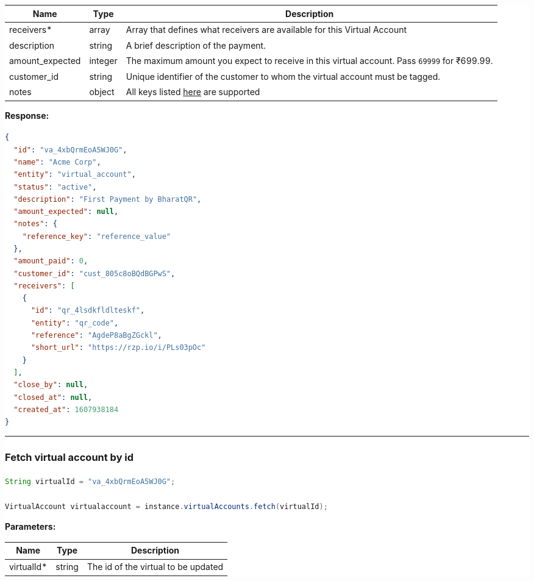 | Name          | Type        | Description                                 |
|---------------|-------------|---------------------------------------------|
| receivers*    | array      | Array that defines what receivers are available for this Virtual Account                        |
| description  | string      | A brief description of the payment.   |
| amount_expected  | integer   | The maximum amount you expect to receive in this virtual account. Pass `69999` for ₹699.99.   |
| customer_id  | string      | Unique identifier of the customer to whom the virtual account must be tagged.                    |
| notes       | object | All keys listed [here](https://razorpay.com/docs/payments/payments/payment-methods/bharatqr/api/#create) are supported   |

**Response:**
```json
{
  "id": "va_4xbQrmEoA5WJ0G",
  "name": "Acme Corp",
  "entity": "virtual_account",
  "status": "active",
  "description": "First Payment by BharatQR",
  "amount_expected": null,
  "notes": {
    "reference_key": "reference_value"
  },
  "amount_paid": 0,
  "customer_id": "cust_805c8oBQdBGPwS",
  "receivers": [
    {
      "id": "qr_4lsdkfldlteskf",
      "entity": "qr_code",
      "reference": "AgdeP8aBgZGckl",
      "short_url": "https://rzp.io/i/PLs03pOc"
    }
  ],
  "close_by": null,
  "closed_at": null,
  "created_at": 1607938184
}
```
-------------------------------------------------------------------------------------------------------

### Fetch virtual account by id

```java
String virtualId = "va_4xbQrmEoA5WJ0G";

VirtualAccount virtualaccount = instance.virtualAccounts.fetch(virtualId);
```

**Parameters:**

| Name       | Type        | Description                                 |
|------------|-------------|---------------------------------------------|
| virtualId* | string      | The id of the virtual to be updated  |
